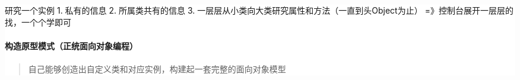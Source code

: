 
研究一个实例
    1. 私有的信息
    2. 所属类共有的信息
    3. 一层层从小类向大类研究属性和方法（一直到头Object为止）
=》控制台展开一层层的找，一个个学即可


#### 构造原型模式（正统面向对象编程）
> 自己能够创造出自定义类和对应实例，构建起一套完整的面向对象模型